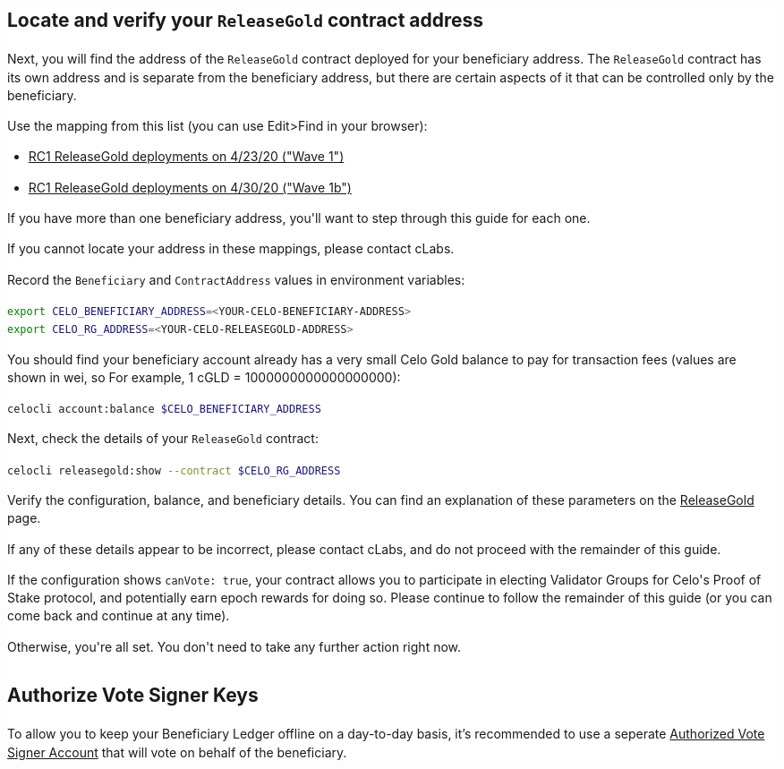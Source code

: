 ## Locate and verify your `ReleaseGold` contract address

Next, you will find the address of the `ReleaseGold` contract deployed for your beneficiary address. The `ReleaseGold` contract has its own address and is separate from the beneficiary address, but there are certain aspects of it that can be controlled only by the beneficiary.

Use the mapping from this list (you can use Edit>Find in your browser):

- [RC1 ReleaseGold deployments on 4/23/20 ("Wave 1")](https://gist.githubusercontent.com/timmoreton/704404484cf8f641b5464a237592a341/raw/6ad2615f219c71fe370bac84e5ac7aa1653fffac/CeloRC1ReleaseGoldWave1.json)

- [RC1 ReleaseGold deployments on 4/30/20 ("Wave 1b")](https://gist.githubusercontent.com/timmoreton/32d36dcc48e52a4747df8cfa8e4a4d0f/raw/1557209b59fa863cc8ed9b66e72e6111fbfe3475/CeloRC1ReleaseGoldWave1b.json)

If you have more than one beneficiary address, you'll want to step through this guide for each one.

If you cannot locate your address in these mappings, please contact cLabs.

Record the `Beneficiary` and `ContractAddress` values in environment variables:

```bash
export CELO_BENEFICIARY_ADDRESS=<YOUR-CELO-BENEFICIARY-ADDRESS>
export CELO_RG_ADDRESS=<YOUR-CELO-RELEASEGOLD-ADDRESS>
```

You should find your beneficiary account already has a very small Celo Gold balance to pay for transaction fees (values are shown in wei, so For example, 1 cGLD = 1000000000000000000):

```bash
celocli account:balance $CELO_BENEFICIARY_ADDRESS
```

Next, check the details of your `ReleaseGold` contract:

```bash
celocli releasegold:show --contract $CELO_RG_ADDRESS
```

Verify the configuration, balance, and beneficiary details. You can find an explanation of these parameters on the [ReleaseGold](release-gold.md) page.

If any of these details appear to be incorrect, please contact cLabs, and do not proceed with the remainder of this guide.

If the configuration shows `canVote: true`, your contract allows you to participate in electing Validator Groups for Celo's Proof of Stake protocol, and potentially earn epoch rewards for doing so. Please continue to follow the remainder of this guide (or you can come back and continue at any time).

Otherwise, you're all set. You don't need to take any further action right now.

## Authorize Vote Signer Keys

To allow you to keep your Beneficiary Ledger offline on a day-to-day basis, it’s recommended to use a seperate [Authorized Vote Signer Account](https://docs.celo.org/validator-guide/summary/detailed#authorized-vote-signers) that will vote on behalf of the beneficiary.

